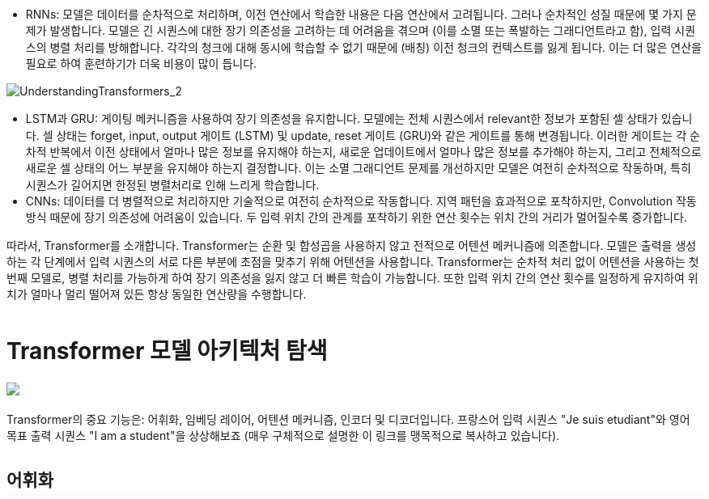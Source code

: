 <script>
     (adsbygoogle = window.adsbygoogle || []).push({});
</script>

- RNNs: 모델은 데이터를 순차적으로 처리하며, 이전 연산에서 학습한 내용은 다음 연산에서 고려됩니다. 그러나 순차적인 성질 때문에 몇 가지 문제가 발생합니다. 모델은 긴 시퀀스에 대한 장기 의존성을 고려하는 데 어려움을 겪으며 (이를 소멸 또는 폭발하는 그래디언트라고 함), 입력 시퀀스의 병렬 처리를 방해합니다. 각각의 청크에 대해 동시에 학습할 수 없기 때문에 (배칭) 이전 청크의 컨텍스트를 잃게 됩니다. 이는 더 많은 연산을 필요로 하여 훈련하기가 더욱 비용이 많이 듭니다.

![UnderstandingTransformers_2](/assets/img/2024-07-06-UnderstandingTransformers_2.png)

- LSTM과 GRU: 게이팅 메커니즘을 사용하여 장기 의존성을 유지합니다. 모델에는 전체 시퀀스에서 relevant한 정보가 포함된 셀 상태가 있습니다. 셀 상태는 forget, input, output 게이트 (LSTM) 및 update, reset 게이트 (GRU)와 같은 게이트를 통해 변경됩니다. 이러한 게이트는 각 순차적 반복에서 이전 상태에서 얼마나 많은 정보를 유지해야 하는지, 새로운 업데이트에서 얼마나 많은 정보를 추가해야 하는지, 그리고 전체적으로 새로운 셀 상태의 어느 부분을 유지해야 하는지 결정합니다. 이는 소멸 그래디언트 문제를 개선하지만 모델은 여전히 순차적으로 작동하며, 특히 시퀀스가 길어지면 한정된 병렬처리로 인해 느리게 학습합니다.
- CNNs: 데이터를 더 병렬적으로 처리하지만 기술적으로 여전히 순차적으로 작동합니다. 지역 패턴을 효과적으로 포착하지만, Convolution 작동 방식 때문에 장기 의존성에 어려움이 있습니다. 두 입력 위치 간의 관계를 포착하기 위한 연산 횟수는 위치 간의 거리가 멀어질수록 증가합니다.

따라서, Transformer를 소개합니다. Transformer는 순환 및 합성곱을 사용하지 않고 전적으로 어텐션 메커니즘에 의존합니다. 모델은 출력을 생성하는 각 단계에서 입력 시퀀스의 서로 다른 부분에 초점을 맞추기 위해 어텐션을 사용합니다. Transformer는 순차적 처리 없이 어텐션을 사용하는 첫 번째 모델로, 병렬 처리를 가능하게 하여 장기 의존성을 잃지 않고 더 빠른 학습이 가능합니다. 또한 입력 위치 간의 연산 횟수를 일정하게 유지하여 위치가 얼마나 멀리 떨어져 있든 항상 동일한 연산량을 수행합니다.



<ins class="adsbygoogle"
     style="display:block"
     data-ad-client="ca-pub-4877378276818686"
     data-ad-slot="1107185301"
     data-ad-format="auto"
     data-full-width-responsive="true"></ins>

<script>
     (adsbygoogle = window.adsbygoogle || []).push({});
</script>

# Transformer 모델 아키텍처 탐색

![](assets/img/2024-07-06-UnderstandingTransformers_3.png)

Transformer의 중요 기능은: 어휘화, 임베딩 레이어, 어텐션 메커니즘, 인코더 및 디코더입니다. 프랑스어 입력 시퀀스 "Je suis etudiant"와 영어 목표 출력 시퀀스 "I am a student"을 상상해보죠 (매우 구체적으로 설명한 이 링크를 맹목적으로 복사하고 있습니다).

## 어휘화



<ins class="adsbygoogle"
     style="display:block"
     data-ad-client="ca-pub-4877378276818686"
     data-ad-slot="1107185301"
     data-ad-format="auto"
     data-full-width-responsive="true"></ins>

<script>
     (adsbygoogle = window.adsbygoogle || []).push({});
</script>
